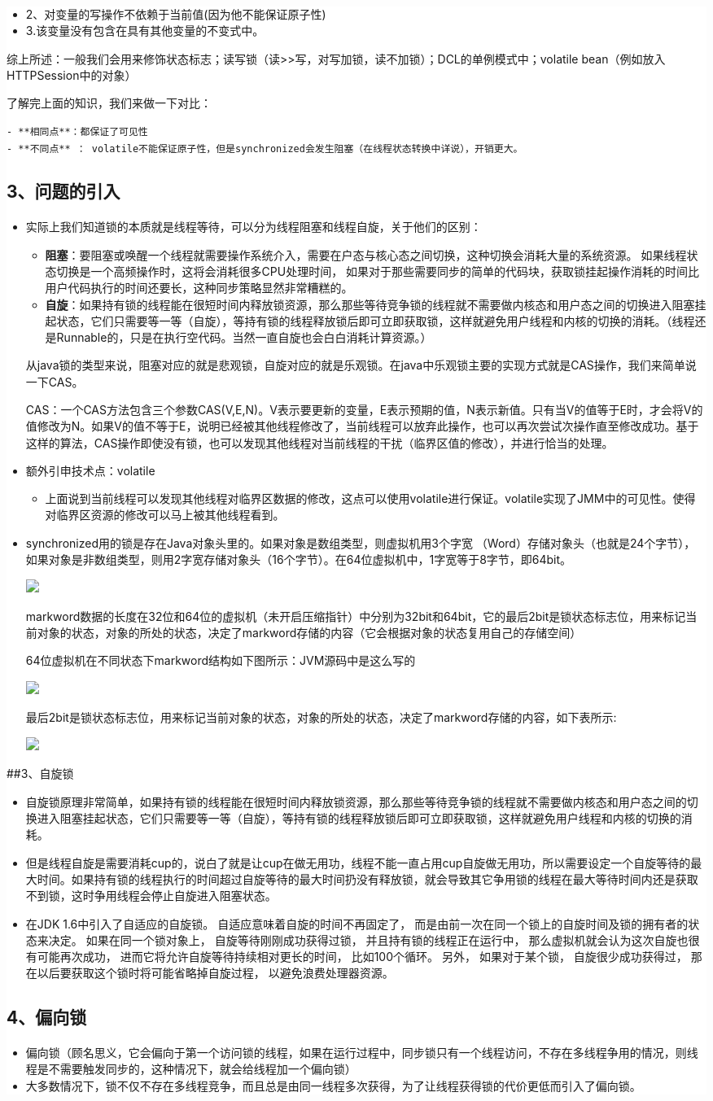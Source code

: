   - 2、对变量的写操作不依赖于当前值(因为他不能保证原子性)
  - 3.该变量没有包含在具有其他变量的不变式中。

 综上所述：一般我们会用来修饰状态标志；读写锁（读>>写，对写加锁，读不加锁）；DCL的单例模式中；volatile bean（例如放入HTTPSession中的对象）
 
  了解完上面的知识，我们来做一下对比：

    - **相同点**：都保证了可见性
    - **不同点** ： volatile不能保证原子性，但是synchronized会发生阻塞（在线程状态转换中详说），开销更大。

  
##  3、问题的引入  
- 实际上我们知道锁的本质就是线程等待，可以分为线程阻塞和线程自旋，关于他们的区别：
  - **阻塞**：要阻塞或唤醒一个线程就需要操作系统介入，需要在户态与核心态之间切换，这种切换会消耗大量的系统资源。 如果线程状态切换是一个高频操作时，这将会消耗很多CPU处理时间， 如果对于那些需要同步的简单的代码块，获取锁挂起操作消耗的时间比用户代码执行的时间还要长，这种同步策略显然非常糟糕的。
  - **自旋**：如果持有锁的线程能在很短时间内释放锁资源，那么那些等待竞争锁的线程就不需要做内核态和用户态之间的切换进入阻塞挂起状态，它们只需要等一等（自旋），等持有锁的线程释放锁后即可立即获取锁，这样就避免用户线程和内核的切换的消耗。（线程还是Runnable的，只是在执行空代码。当然一直自旋也会白白消耗计算资源。）
  
  从java锁的类型来说，阻塞对应的就是悲观锁，自旋对应的就是乐观锁。在java中乐观锁主要的实现方式就是CAS操作，我们来简单说一下CAS。
  
  CAS：一个CAS方法包含三个参数CAS(V,E,N)。V表示要更新的变量，E表示预期的值，N表示新值。只有当V的值等于E时，才会将V的值修改为N。如果V的值不等于E，说明已经被其他线程修改了，当前线程可以放弃此操作，也可以再次尝试次操作直至修改成功。基于这样的算法，CAS操作即使没有锁，也可以发现其他线程对当前线程的干扰（临界区值的修改），并进行恰当的处理。

- 额外引申技术点：volatile
 
  - 上面说到当前线程可以发现其他线程对临界区数据的修改，这点可以使用volatile进行保证。volatile实现了JMM中的可见性。使得对临界区资源的修改可以马上被其他线程看到。

- synchronized用的锁是存在Java对象头里的。如果对象是数组类型，则虚拟机用3个字宽
（Word）存储对象头（也就是24个字节），如果对象是非数组类型，则用2字宽存储对象头（16个字节）。在64位虚拟机中，1字宽等于8字节，即64bit。

  ![](https://upload-images.jianshu.io/upload_images/7432257-7e011824b83f667e.png?imageMogr2/auto-orient/strip%7CimageView2/2/w/700)
  
  markword数据的长度在32位和64位的虚拟机（未开启压缩指针）中分别为32bit和64bit，它的最后2bit是锁状态标志位，用来标记当前对象的状态，对象的所处的状态，决定了markword存储的内容（它会根据对象的状态复用自己的存储空间）
  
  64位虚拟机在不同状态下markword结构如下图所示：JVM源码中是这么写的
  
   ![](https://upload-images.jianshu.io/upload_images/7432257-4c52e9dc57234cf4.png?imageMogr2/auto-orient/strip%7CimageView2/2/w/700)
   
   最后2bit是锁状态标志位，用来标记当前对象的状态，对象的所处的状态，决定了markword存储的内容，如下表所示:
   
   ![](https://upload-images.jianshu.io/upload_images/7432257-bf47290e76cdea29.png?imageMogr2/auto-orient/strip%7CimageView2/2/w/481)

##3、自旋锁
- 自旋锁原理非常简单，如果持有锁的线程能在很短时间内释放锁资源，那么那些等待竞争锁的线程就不需要做内核态和用户态之间的切换进入阻塞挂起状态，它们只需要等一等（自旋），等持有锁的线程释放锁后即可立即获取锁，这样就避免用户线程和内核的切换的消耗。

- 但是线程自旋是需要消耗cup的，说白了就是让cup在做无用功，线程不能一直占用cup自旋做无用功，所以需要设定一个自旋等待的最大时间。如果持有锁的线程执行的时间超过自旋等待的最大时间扔没有释放锁，就会导致其它争用锁的线程在最大等待时间内还是获取不到锁，这时争用线程会停止自旋进入阻塞状态。
- 在JDK 1.6中引入了自适应的自旋锁。 自适应意味着自旋的时间不再固定了， 而是由前一次在同一个锁上的自旋时间及锁的拥有者的状态来决定。 如果在同一个锁对象上， 自旋等待刚刚成功获得过锁， 并且持有锁的线程正在运行中， 那么虚拟机就会认为这次自旋也很有可能再次成功， 进而它将允许自旋等待持续相对更长的时间， 比如100个循环。 另外， 如果对于某个锁， 自旋很少成功获得过， 那在以后要获取这个锁时将可能省略掉自旋过程， 以避免浪费处理器资源。

##  4、偏向锁
- 偏向锁（顾名思义，它会偏向于第一个访问锁的线程，如果在运行过程中，同步锁只有一个线程访问，不存在多线程争用的情况，则线程是不需要触发同步的，这种情况下，就会给线程加一个偏向锁）
- 大多数情况下，锁不仅不存在多线程竞争，而且总是由同一线程多次获得，为了让线程获得锁的代价更低而引入了偏向锁。

